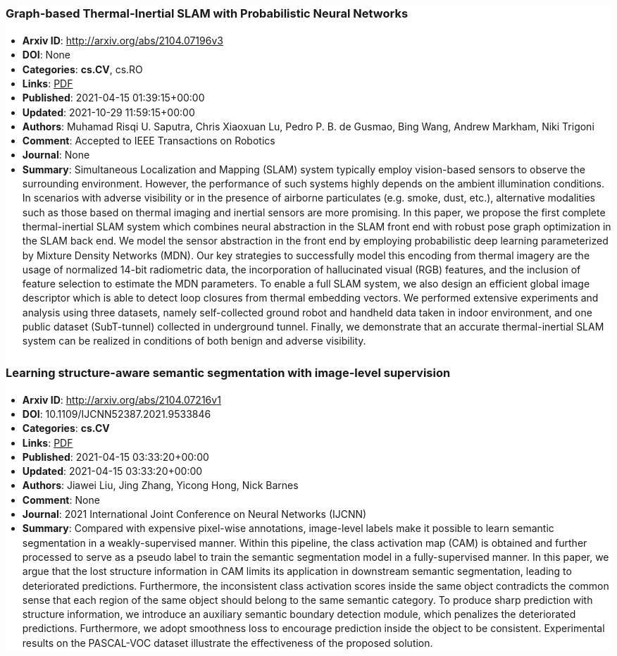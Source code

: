 

### Graph-based Thermal-Inertial SLAM with Probabilistic Neural Networks
- **Arxiv ID**: http://arxiv.org/abs/2104.07196v3
- **DOI**: None
- **Categories**: **cs.CV**, cs.RO
- **Links**: [PDF](http://arxiv.org/pdf/2104.07196v3)
- **Published**: 2021-04-15 01:39:15+00:00
- **Updated**: 2021-10-29 11:59:15+00:00
- **Authors**: Muhamad Risqi U. Saputra, Chris Xiaoxuan Lu, Pedro P. B. de Gusmao, Bing Wang, Andrew Markham, Niki Trigoni
- **Comment**: Accepted to IEEE Transactions on Robotics
- **Journal**: None
- **Summary**: Simultaneous Localization and Mapping (SLAM) system typically employ vision-based sensors to observe the surrounding environment. However, the performance of such systems highly depends on the ambient illumination conditions. In scenarios with adverse visibility or in the presence of airborne particulates (e.g. smoke, dust, etc.), alternative modalities such as those based on thermal imaging and inertial sensors are more promising. In this paper, we propose the first complete thermal-inertial SLAM system which combines neural abstraction in the SLAM front end with robust pose graph optimization in the SLAM back end. We model the sensor abstraction in the front end by employing probabilistic deep learning parameterized by Mixture Density Networks (MDN). Our key strategies to successfully model this encoding from thermal imagery are the usage of normalized 14-bit radiometric data, the incorporation of hallucinated visual (RGB) features, and the inclusion of feature selection to estimate the MDN parameters. To enable a full SLAM system, we also design an efficient global image descriptor which is able to detect loop closures from thermal embedding vectors. We performed extensive experiments and analysis using three datasets, namely self-collected ground robot and handheld data taken in indoor environment, and one public dataset (SubT-tunnel) collected in underground tunnel. Finally, we demonstrate that an accurate thermal-inertial SLAM system can be realized in conditions of both benign and adverse visibility.



### Learning structure-aware semantic segmentation with image-level supervision
- **Arxiv ID**: http://arxiv.org/abs/2104.07216v1
- **DOI**: 10.1109/IJCNN52387.2021.9533846
- **Categories**: **cs.CV**
- **Links**: [PDF](http://arxiv.org/pdf/2104.07216v1)
- **Published**: 2021-04-15 03:33:20+00:00
- **Updated**: 2021-04-15 03:33:20+00:00
- **Authors**: Jiawei Liu, Jing Zhang, Yicong Hong, Nick Barnes
- **Comment**: None
- **Journal**: 2021 International Joint Conference on Neural Networks (IJCNN)
- **Summary**: Compared with expensive pixel-wise annotations, image-level labels make it possible to learn semantic segmentation in a weakly-supervised manner. Within this pipeline, the class activation map (CAM) is obtained and further processed to serve as a pseudo label to train the semantic segmentation model in a fully-supervised manner. In this paper, we argue that the lost structure information in CAM limits its application in downstream semantic segmentation, leading to deteriorated predictions. Furthermore, the inconsistent class activation scores inside the same object contradicts the common sense that each region of the same object should belong to the same semantic category. To produce sharp prediction with structure information, we introduce an auxiliary semantic boundary detection module, which penalizes the deteriorated predictions. Furthermore, we adopt smoothness loss to encourage prediction inside the object to be consistent. Experimental results on the PASCAL-VOC dataset illustrate the effectiveness of the proposed solution.
